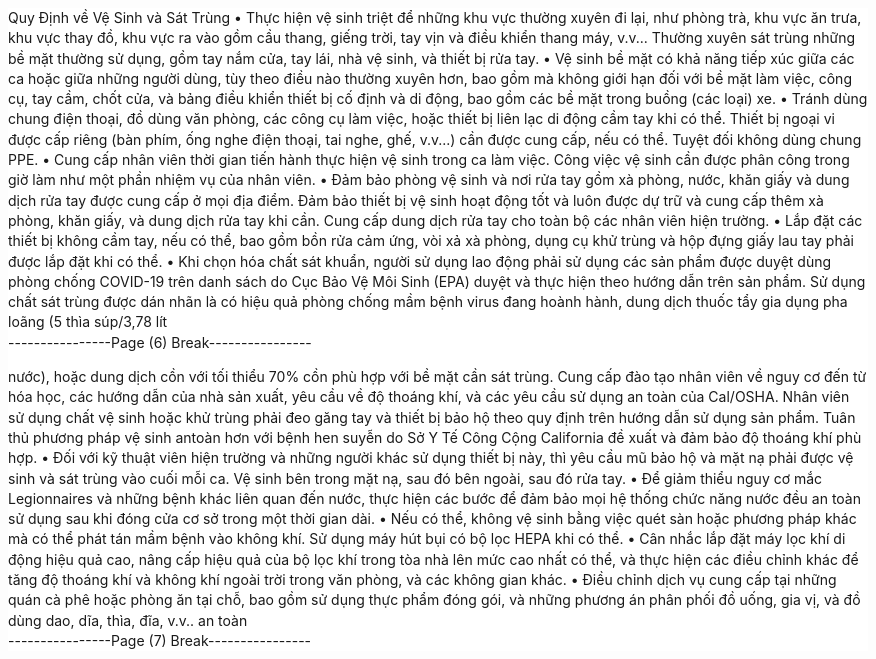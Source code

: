 Quy Định về Vệ Sinh và Sát Trùng 
• Thực hiện vệ sinh triệt để những khu vực thường xuyên đi lại, như phòng trà, 
khu vực ăn trưa, khu vực thay đồ, khu vực ra vào gồm cầu thang, giếng trời, tay 
vịn và điều khiển thang máy, v.v... Thường xuyên sát trùng những bề mặt 
thường sử dụng, gồm tay nắm cửa, tay lái, nhà vệ sinh, và thiết bị rửa tay. 
• Vệ sinh bề mặt có khả năng tiếp xúc giữa các ca hoặc giữa những người dùng, tùy 
theo điều nào thường xuyên hơn, bao gồm mà không giới hạn đối với bề mặt làm 
việc, công cụ, tay cầm, chốt cửa, và bảng điều khiển thiết bị cố định và di động, bao 
gồm các bề mặt trong buồng (các loại) xe. 
• Tránh dùng chung điện thoại, đồ dùng văn phòng, các công cụ làm việc, hoặc 
thiết bị liên lạc di động cầm tay khi có thể. Thiết bị ngoại vi được cấp riêng (bàn 
phím, ống nghe điện thoại, tai nghe, ghế, v.v...) cần được cung cấp, nếu có thể. 
Tuyệt đối không dùng chung PPE. 
• Cung cấp nhân viên thời gian tiến hành thực hiện vệ sinh trong ca làm việc. 
Công việc vệ sinh cần được phân công trong giờ làm như một phần nhiệm vụ 
của nhân viên. 
• Đảm bảo phòng vệ sinh và nơi rửa tay gồm xà phòng, nước, khăn giấy và dung 
dịch rửa tay được cung cấp ở mọi địa điểm. Đảm bảo thiết bị vệ sinh hoạt động 
tốt và luôn được dự trữ và cung cấp thêm xà phòng, khăn giấy, và dung dịch 
rửa tay khi cần. Cung cấp dung dịch rửa tay cho toàn bộ các nhân viên hiện 
trường. 
• Lắp đặt các thiết bị không cầm tay, nếu có thể, bao gồm bồn rửa cảm ứng, vòi 
xả xà phòng, dụng cụ khử trùng và hộp đựng giấy lau tay phải được lắp đặt khi 
có thể. 
• Khi chọn hóa chất sát khuẩn, người sử dụng lao động phải sử dụng các sản 
phẩm được duyệt dùng phòng chống COVID-19 trên danh sách do Cục Bảo Vệ 
Môi Sinh (EPA) duyệt và thực hiện theo hướng dẫn trên sản phẩm. Sử dụng 
chất sát trùng được dán nhãn là có hiệu quả phòng chống mầm bệnh virus 
đang hoành hành, dung dịch thuốc tẩy gia dụng pha loãng (5 thìa súp/3,78 lít  
----------------Page (6) Break----------------
                                                                    
nước), hoặc dung dịch cồn với tối thiểu 70% cồn phù hợp với bề mặt cần sát 
trùng. Cung cấp đào tạo nhân viên về nguy cơ đến từ hóa học, các hướng dẫn 
của nhà sản xuất, yêu cầu về độ thoáng khí, và các yêu cầu sử dụng an toàn 
của Cal/OSHA. Nhân viên sử dụng chất vệ sinh hoặc khử trùng phải đeo găng 
tay và thiết bị bảo hộ theo quy định trên hướng dẫn sử dụng sản phẩm. Tuân 
thủ phương pháp vệ sinh antoàn hơn với bệnh hen suyễn do Sở Y Tế Công 
Cộng California đề xuất và đảm bảo độ thoáng khí phù hợp. 
• Đối với kỹ thuật viên hiện trường và những người khác sử dụng thiết bị này, thì 
yêu cầu mũ bảo hộ và mặt nạ phải được vệ sinh và sát trùng vào cuối mỗi ca. 
Vệ sinh bên trong mặt nạ, sau đó bên ngoài, sau đó rửa tay. 
• Để giảm thiểu nguy cơ mắc Legionnaires và những bệnh khác liên quan đến 
nước, thực hiện các bước để đảm bảo mọi hệ thống chức năng nước đều an 
toàn sử dụng sau khi đóng cửa cơ sở trong một thời gian dài. 
• Nếu có thể, không vệ sinh bằng việc quét sàn hoặc phương pháp khác mà có 
thể phát tán mầm bệnh vào không khí. Sử dụng máy hút bụi có bộ lọc HEPA khi 
có thể. 
• Cân nhắc lắp đặt máy lọc khí di động hiệu quả cao, nâng cấp hiệu quả của bộ 
lọc khí trong tòa nhà lên mức cao nhất có thể, và thực hiện các điều chỉnh khác 
để tăng độ thoáng khí và không khí ngoài trời trong văn phòng, và các không 
gian khác. 
• Điều chỉnh dịch vụ cung cấp tại những quán cà phê hoặc phòng ăn tại chỗ, bao 
gồm sử dụng thực phẩm đóng gói, và những phương án phân phối đồ uống, 
gia vị, và đồ dùng dao, dĩa, thìa, đĩa, v.v.. an toàn                
----------------Page (7) Break----------------
                                                                    